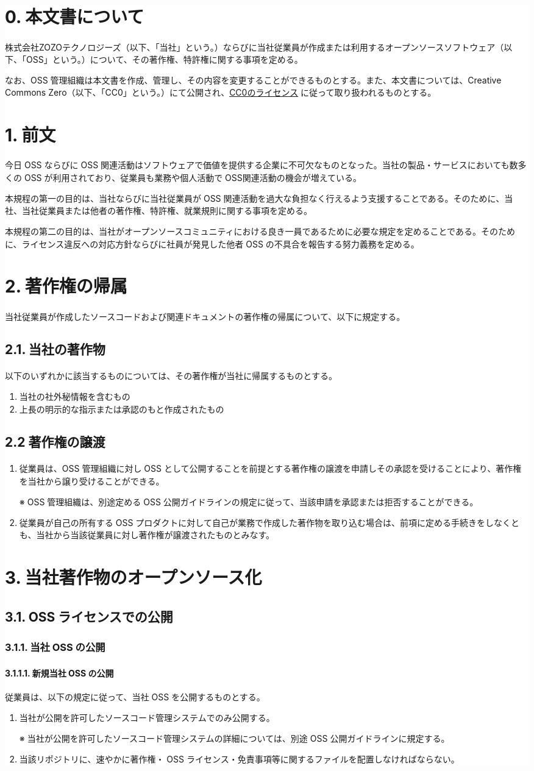 # 0. 本文書について

株式会社ZOZOテクノロジーズ（以下、「当社」という。）ならびに当社従業員が作成または利用するオープンソースソフトウェア（以下、「OSS」という。）について、その著作権、特許権に関する事項を定める。

なお、OSS 管理組織は本文書を作成、管理し、その内容を変更することができるものとする。また、本文書については、Creative Commons Zero（以下、「CC0」という。）にて公開され、[CC0のライセンス](https://creativecommons.org/publicdomain/zero/1.0/) に従って取り扱われるものとする。

# 1. 前文

今日 OSS ならびに OSS 関連活動はソフトウェアで価値を提供する企業に不可欠なものとなった。当社の製品・サービスにおいても数多くの OSS が利用されており、従業員も業務や個人活動で OSS関連活動の機会が増えている。

本規程の第一の目的は、当社ならびに当社従業員が OSS 関連活動を過大な負担なく行えるよう支援することである。そのために、当社、当社従業員または他者の著作権、特許権、就業規則に関する事項を定める。

本規程の第二の目的は、当社がオープンソースコミュニティにおける良き一員であるために必要な規定を定めることである。そのために、ライセンス違反への対応方針ならびに社員が発見した他者 OSS の不具合を報告する努力義務を定める。

# 2. 著作権の帰属

当社従業員が作成したソースコードおよび関連ドキュメントの著作権の帰属について、以下に規定する。

## 2.1. 当社の著作物

以下のいずれかに該当するものについては、その著作権が当社に帰属するものとする。

1.  当社の社外秘情報を含むもの
2.  上長の明示的な指示または承認のもと作成されたもの

## 2.2 著作権の譲渡

1.  従業員は、OSS 管理組織に対し OSS として公開することを前提とする著作権の譲渡を申請しその承認を受けることにより、著作権を当社から譲り受けることができる。

    ※ OSS 管理組織は、別途定める OSS 公開ガイドラインの規定に従って、当該申請を承認または拒否することができる。

2.  従業員が自己の所有する OSS プロダクトに対して自己が業務で作成した著作物を取り込む場合は、前項に定める手続きをしなくとも、当社から当該従業員に対し著作権が譲渡されたものとみなす。

# 3. 当社著作物のオープンソース化

## 3.1. OSS ライセンスでの公開

### 3.1.1. 当社 OSS の公開

#### 3.1.1.1. 新規当社 OSS の公開

従業員は、以下の規定に従って、当社 OSS を公開するものとする。

1.  当社が公開を許可したソースコード管理システムでのみ公開する。

    ※ 当社が公開を許可したソースコード管理システムの詳細については、別途 OSS 公開ガイドラインに規定する。

2.  当該リポジトリに、速やかに著作権・ OSS ライセンス・免責事項等に関するファイルを配置しなければならない。
